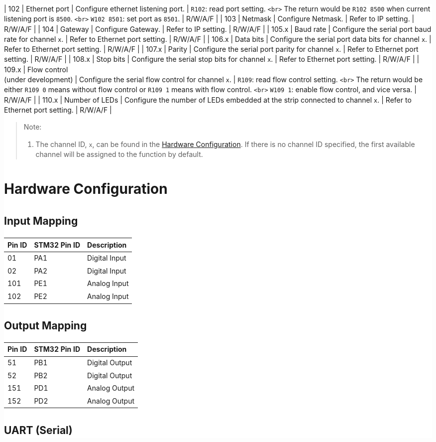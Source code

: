 | 102   | Ethernet port                         | Configure ethernet listening port.                                             | `R102`: read port setting. `<br>` The return would be `R102 8500` when current listening port is `8500`. `<br>` `W102 8501`: set port as `8501`.                                                  | R/W/A/F |
| 103   | Netmask                               | Configure Netmask.                                                             | Refer to IP setting.                                                                                                                                                                                            | R/W/A/F |
| 104   | Gateway                               | Configure Gateway.                                                             | Refer to IP setting.                                                                                                                                                                                            | R/W/A/F |
| 105.x | Baud rate                             | Configure the serial port baud rate for channel `x`.                         | Refer to Ethernet port setting.                                                                                                                                                                                 | R/W/A/F |
| 106.x | Data bits                             | Configure the serial port data bits for channel `x`.                         | Refer to Ethernet port setting.                                                                                                                                                                                 | R/W/A/F |
| 107.x | Parity                                | Configure the serial port parity for channel `x`.                            | Refer to Ethernet port setting.                                                                                                                                                                                 | R/W/A/F |
| 108.x | Stop bits                             | Configure the serial stop bits for channel `x`.                              | Refer to Ethernet port setting.                                                                                                                                                                                 | R/W/A/F |
| 109.x | Flow control<br />(under development) | Configure the serial flow control for channel `x`.                           | `R109`: read flow control setting. `<br>` The return would be either `R109 0` means without flow control or `R109 1` means with flow control. `<br>` `W109 1`: enable flow control, and vice versa. | R/W/A/F |
| 110.x | Number of LEDs                        | Configure the number of LEDs embedded at the strip connected to channel `x`. | Refer to Ethernet port setting.                                                                                                                                                                                 | R/W/A/F |

> Note:
>
> 1. The channel ID, `x`, can be found in the [Hardware Configuration](#hardware-configuration). If there is no channel ID specified, the first available channel will be assigned to the function by default.

# Hardware Configuration

## Input Mapping

| Pin ID | STM32 Pin ID | Description   |
| :----- | :----------- | :------------ |
| 01     | PA1          | Digital Input |
| 02     | PA2          | Digital Input |
| 101    | PE1          | Analog Input  |
| 102    | PE2          | Analog Input  |

## Output Mapping

| Pin ID | STM32 Pin ID | Description    |
| :----- | :----------- | :------------- |
| 51     | PB1          | Digital Output |
| 52     | PB2          | Digital Output |
| 151    | PD1          | Analog Output  |
| 152    | PD2          | Analog Output  |

## UART (Serial)
